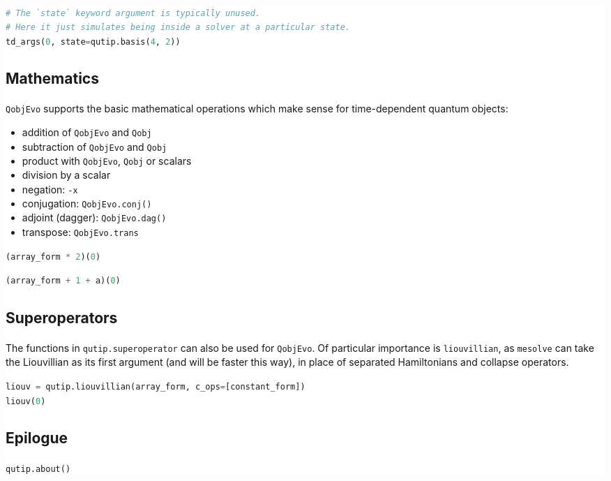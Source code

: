 ```python
# The `state` keyword argument is typically unused.
# Here it just simulates being inside a solver at a particular state.
td_args(0, state=qutip.basis(4, 2))
```

## Mathematics

`QobjEvo` supports the basic mathematical operations which make sense for time-dependent quantum objects:
  - addition of `QobjEvo` and `Qobj`
  - subtraction of `QobjEvo` and `Qobj`
  - product with `QobjEvo`, `Qobj` or scalars
  - division by a scalar
  - negation: `-x`
  - conjugation: `QobjEvo.conj()`
  - adjoint (dagger): `QobjEvo.dag()`
  - transpose: `QobjEvo.trans`

```python
(array_form * 2)(0)
```

```python
(array_form + 1 + a)(0)
```

## Superoperators

The functions in `qutip.superoperator` can also be used for `QobjEvo`.  Of particular importance is `liouvillian`, as `mesolve` can take the Liouvillian as its first argument (and will be faster this way), in place of separated Hamiltonians and collapse operators.

```python
liouv = qutip.liouvillian(array_form, c_ops=[constant_form])
liouv(0)
```

## Epilogue

```python
qutip.about()
```

```python

```
